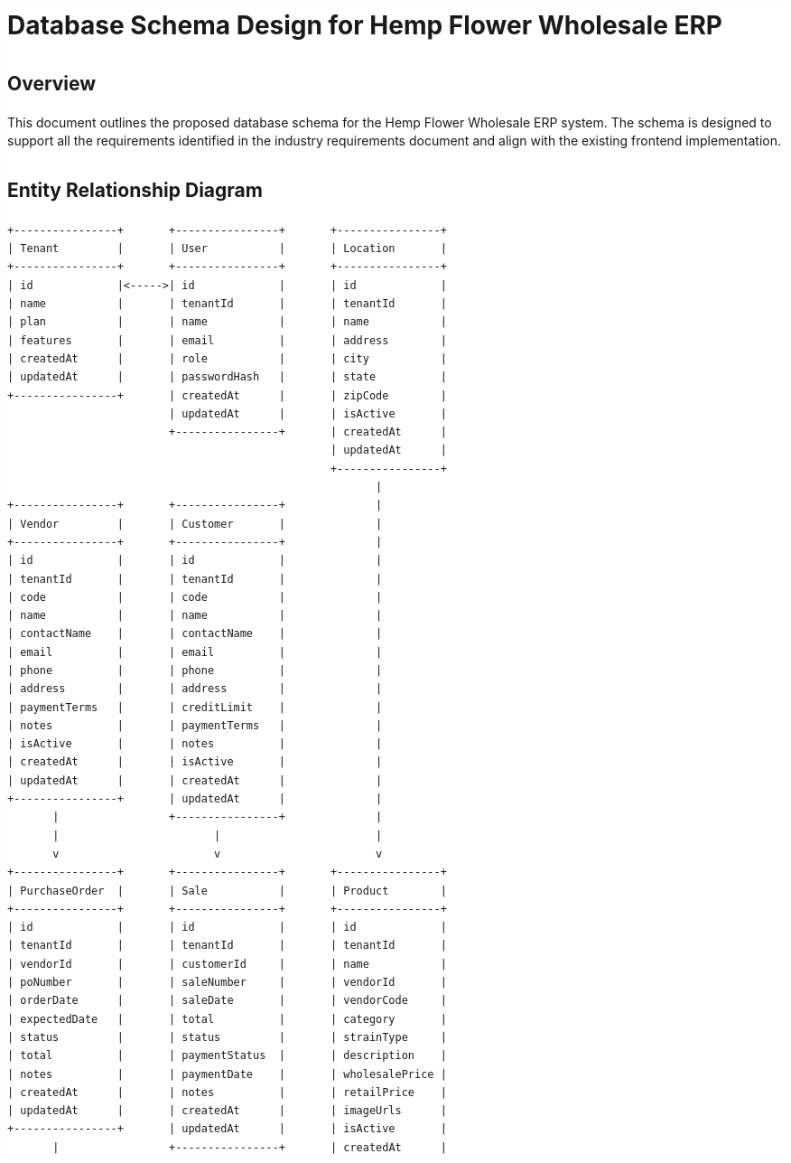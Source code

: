 # Database Schema Design for Hemp Flower Wholesale ERP

## Overview
This document outlines the proposed database schema for the Hemp Flower Wholesale ERP system. The schema is designed to support all the requirements identified in the industry requirements document and align with the existing frontend implementation.

## Entity Relationship Diagram

```
+----------------+       +----------------+       +----------------+
| Tenant         |       | User           |       | Location       |
+----------------+       +----------------+       +----------------+
| id             |<----->| id             |       | id             |
| name           |       | tenantId       |       | tenantId       |
| plan           |       | name           |       | name           |
| features       |       | email          |       | address        |
| createdAt      |       | role           |       | city           |
| updatedAt      |       | passwordHash   |       | state          |
+----------------+       | createdAt      |       | zipCode        |
                         | updatedAt      |       | isActive       |
                         +----------------+       | createdAt      |
                                                  | updatedAt      |
                                                  +----------------+
                                                         |
+----------------+       +----------------+              |
| Vendor         |       | Customer       |              |
+----------------+       +----------------+              |
| id             |       | id             |              |
| tenantId       |       | tenantId       |              |
| code           |       | code           |              |
| name           |       | name           |              |
| contactName    |       | contactName    |              |
| email          |       | email          |              |
| phone          |       | phone          |              |
| address        |       | address        |              |
| paymentTerms   |       | creditLimit    |              |
| notes          |       | paymentTerms   |              |
| isActive       |       | notes          |              |
| createdAt      |       | isActive       |              |
| updatedAt      |       | createdAt      |              |
+----------------+       | updatedAt      |              |
       |                 +----------------+              |
       |                        |                        |
       v                        v                        v
+----------------+       +----------------+       +----------------+
| PurchaseOrder  |       | Sale           |       | Product        |
+----------------+       +----------------+       +----------------+
| id             |       | id             |       | id             |
| tenantId       |       | tenantId       |       | tenantId       |
| vendorId       |       | customerId     |       | name           |
| poNumber       |       | saleNumber     |       | vendorId       |
| orderDate      |       | saleDate       |       | vendorCode     |
| expectedDate   |       | total          |       | category       |
| status         |       | status         |       | strainType     |
| total          |       | paymentStatus  |       | description    |
| notes          |       | paymentDate    |       | wholesalePrice |
| createdAt      |       | notes          |       | retailPrice    |
| updatedAt      |       | createdAt      |       | imageUrls      |
+----------------+       | updatedAt      |       | isActive       |
       |                 +----------------+       | createdAt      |
```